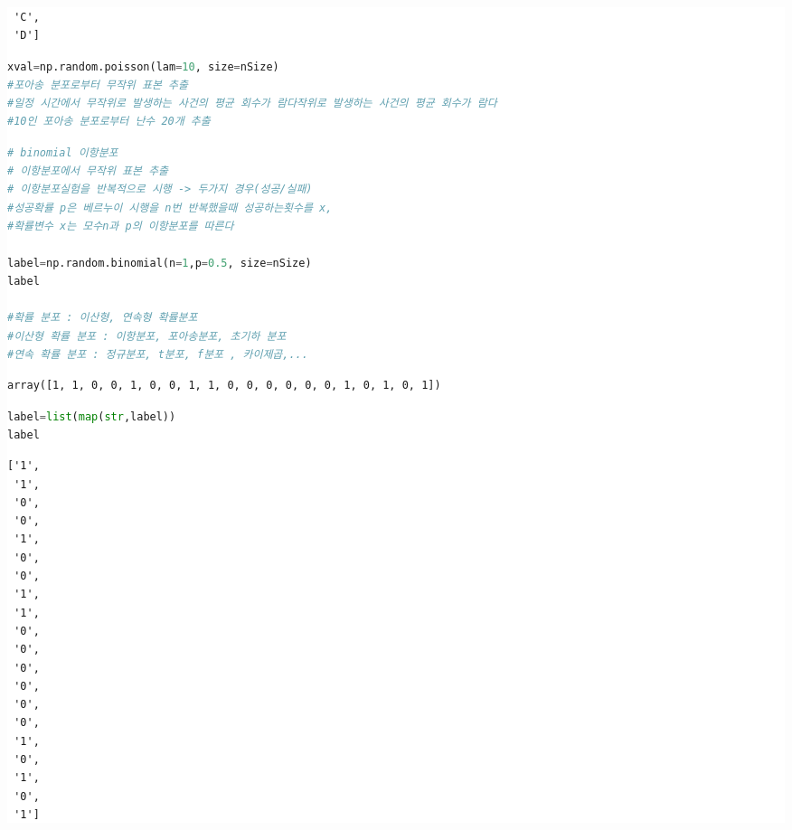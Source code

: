      'C',
     'D']




```python
xval=np.random.poisson(lam=10, size=nSize)
#포아송 분포로부터 무작위 표본 추출
#일정 시간에서 무작위로 발생하는 사건의 평균 회수가 람다작위로 발생하는 사건의 평균 회수가 람다
#10인 포아송 분포로부터 난수 20개 추출
```


```python
# binomial 이항분포 
# 이항분포에서 무작위 표본 추출
# 이항분포실험을 반복적으로 시행 -> 두가지 경우(성공/실패)
#성공확률 p은 베르누이 시행을 n번 반복했을때 성공하는횟수를 x, 
#확률변수 x는 모수n과 p의 이항분포를 따른다

label=np.random.binomial(n=1,p=0.5, size=nSize)
label

#확률 분포 : 이산형, 연속형 확률분포
#이산형 확률 분포 : 이항분포, 포아송분포, 초기하 분포
#연속 확률 분포 : 정규분포, t분포, f분포 , 카이제곱,...


```




    array([1, 1, 0, 0, 1, 0, 0, 1, 1, 0, 0, 0, 0, 0, 0, 1, 0, 1, 0, 1])




```python
label=list(map(str,label))
label
```




    ['1',
     '1',
     '0',
     '0',
     '1',
     '0',
     '0',
     '1',
     '1',
     '0',
     '0',
     '0',
     '0',
     '0',
     '0',
     '1',
     '0',
     '1',
     '0',
     '1']
